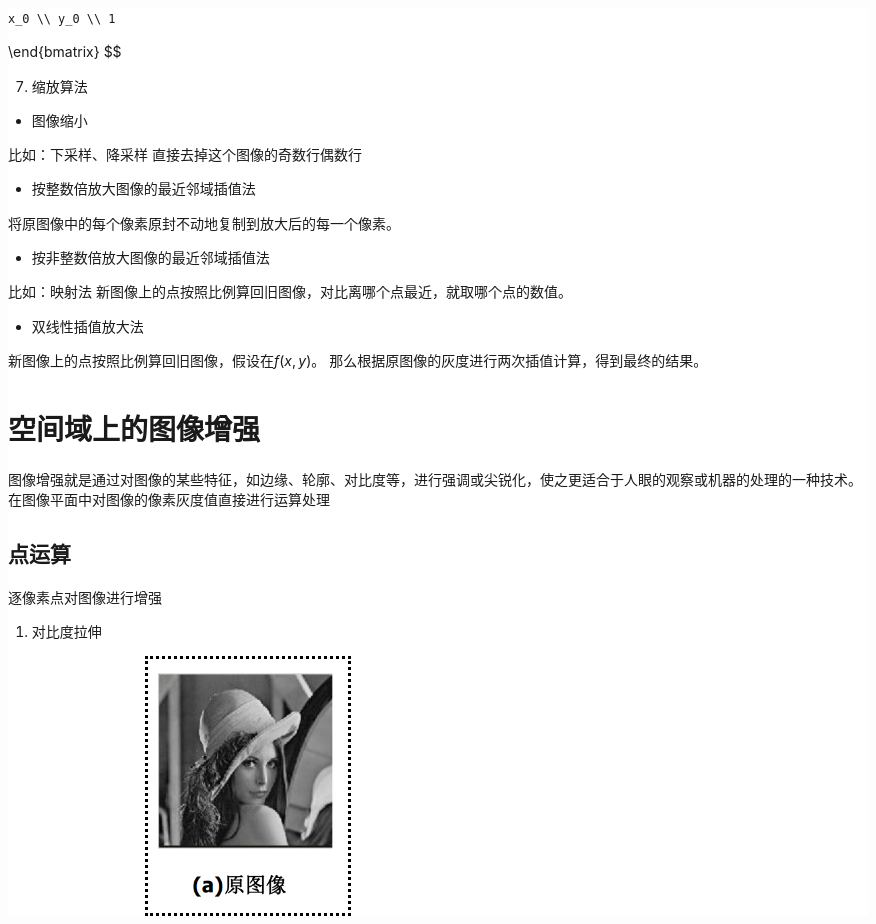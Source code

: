     x_0 \\ y_0 \\ 1 
\end{bmatrix}
$$


7. 缩放算法

- 图像缩小

比如：下采样、降采样
直接去掉这个图像的奇数行偶数行

- 按整数倍放大图像的最近邻域插值法

将原图像中的每个像素原封不动地复制到放大后的每一个像素。

- 按非整数倍放大图像的最近邻域插值法

比如：映射法
新图像上的点按照比例算回旧图像，对比离哪个点最近，就取哪个点的数值。

- 双线性插值放大法

新图像上的点按照比例算回旧图像，假设在$f(x,y)$。
那么根据原图像的灰度进行两次插值计算，得到最终的结果。


# 空间域上的图像增强

图像增强就是通过对图像的某些特征，如边缘、轮廓、对比度等，进行强调或尖锐化，使之更适合于人眼的观察或机器的处理的一种技术。
在图像平面中对图像的像素灰度值直接进行运算处理

## 点运算

逐像素点对图像进行增强

1. 对比度拉伸

<div class="container" style="display: grid;grid-template-columns: 1fr 1fr;gap:10px 0;width:100vw;align-items:center;justify-items:center;">
    <img src="../images/mk-2025-03-11-11-58-10mk-.png" style="max-width:200px;border:3px black dotted"/>